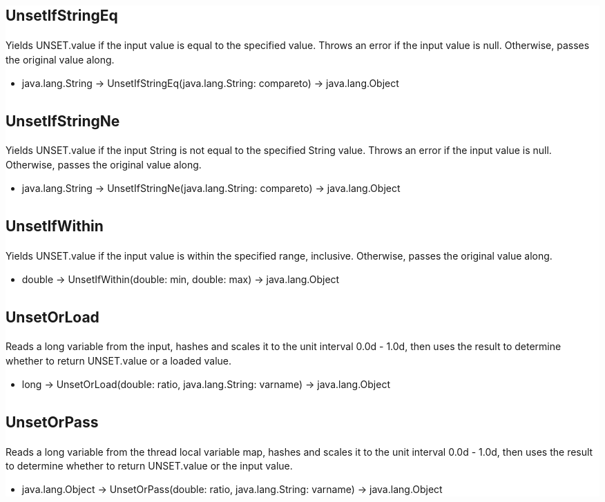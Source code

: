 
## UnsetIfStringEq

Yields UNSET.value if the input value is equal to the specified value. Throws an error if the input value is null. Otherwise, passes the original value along.

- java.lang.String -> UnsetIfStringEq(java.lang.String: compareto) -> java.lang.Object


## UnsetIfStringNe

Yields UNSET.value if the input String is not equal to the specified String value. Throws an error if the input value is null. Otherwise, passes the original value along.

- java.lang.String -> UnsetIfStringNe(java.lang.String: compareto) -> java.lang.Object


## UnsetIfWithin

Yields UNSET.value if the input value is within the specified range, inclusive. Otherwise, passes the original value along.

- double -> UnsetIfWithin(double: min, double: max) -> java.lang.Object


## UnsetOrLoad

Reads a long variable from the input, hashes and scales it to the unit interval 0.0d - 1.0d, then uses the result to determine whether to return UNSET.value or a loaded value.

- long -> UnsetOrLoad(double: ratio, java.lang.String: varname) -> java.lang.Object


## UnsetOrPass

Reads a long variable from the thread local variable map, hashes and scales it to the unit interval 0.0d - 1.0d, then uses the result to determine whether to return UNSET.value or the input value.

- java.lang.Object -> UnsetOrPass(double: ratio, java.lang.String: varname) -> java.lang.Object


